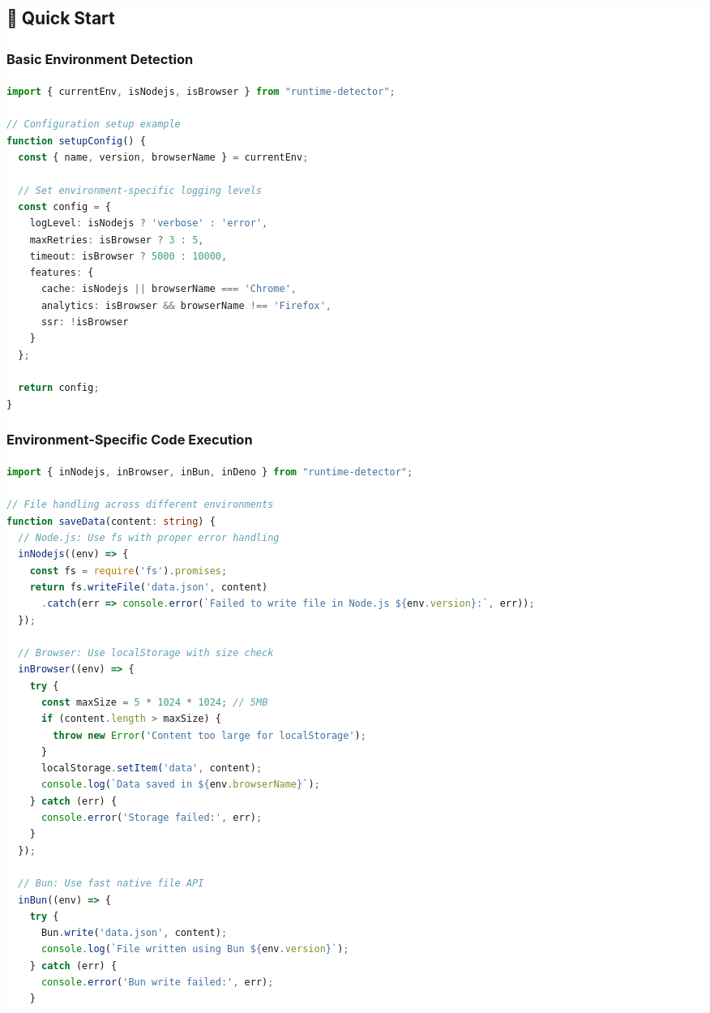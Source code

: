 ## 🎯 Quick Start

### Basic Environment Detection

```typescript
import { currentEnv, isNodejs, isBrowser } from "runtime-detector";

// Configuration setup example
function setupConfig() {
  const { name, version, browserName } = currentEnv;
  
  // Set environment-specific logging levels
  const config = {
    logLevel: isNodejs ? 'verbose' : 'error',
    maxRetries: isBrowser ? 3 : 5,
    timeout: isBrowser ? 5000 : 10000,
    features: {
      cache: isNodejs || browserName === 'Chrome',
      analytics: isBrowser && browserName !== 'Firefox',
      ssr: !isBrowser
    }
  };

  return config;
}
```

### Environment-Specific Code Execution

```typescript
import { inNodejs, inBrowser, inBun, inDeno } from "runtime-detector";

// File handling across different environments
function saveData(content: string) {
  // Node.js: Use fs with proper error handling
  inNodejs((env) => {
    const fs = require('fs').promises;
    return fs.writeFile('data.json', content)
      .catch(err => console.error(`Failed to write file in Node.js ${env.version}:`, err));
  });

  // Browser: Use localStorage with size check
  inBrowser((env) => {
    try {
      const maxSize = 5 * 1024 * 1024; // 5MB
      if (content.length > maxSize) {
        throw new Error('Content too large for localStorage');
      }
      localStorage.setItem('data', content);
      console.log(`Data saved in ${env.browserName}`);
    } catch (err) {
      console.error('Storage failed:', err);
    }
  });

  // Bun: Use fast native file API
  inBun((env) => {
    try {
      Bun.write('data.json', content);
      console.log(`File written using Bun ${env.version}`);
    } catch (err) {
      console.error('Bun write failed:', err);
    }
```